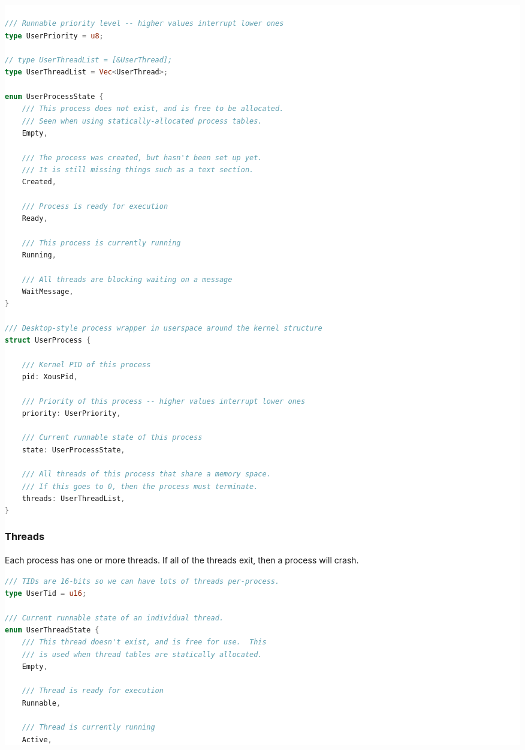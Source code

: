 ```rust

/// Runnable priority level -- higher values interrupt lower ones
type UserPriority = u8;

// type UserThreadList = [&UserThread];
type UserThreadList = Vec<UserThread>;

enum UserProcessState {
    /// This process does not exist, and is free to be allocated.
    /// Seen when using statically-allocated process tables.
    Empty,

    /// The process was created, but hasn't been set up yet.
    /// It is still missing things such as a text section.
    Created,

    /// Process is ready for execution
    Ready,

    /// This process is currently running
    Running,

    /// All threads are blocking waiting on a message
    WaitMessage,
}

/// Desktop-style process wrapper in userspace around the kernel structure
struct UserProcess {

    /// Kernel PID of this process
    pid: XousPid,

    /// Priority of this process -- higher values interrupt lower ones
    priority: UserPriority,

    /// Current runnable state of this process
    state: UserProcessState,

    /// All threads of this process that share a memory space.
    /// If this goes to 0, then the process must terminate.
    threads: UserThreadList,
}
```

### Threads

Each process has one or more threads.  If all of the threads exit, then a process will crash.

```rust
/// TIDs are 16-bits so we can have lots of threads per-process.
type UserTid = u16;

/// Current runnable state of an individual thread.
enum UserThreadState {
    /// This thread doesn't exist, and is free for use.  This
    /// is used when thread tables are statically allocated.
    Empty,

    /// Thread is ready for execution
    Runnable,

    /// Thread is currently running
    Active,

```